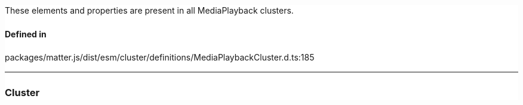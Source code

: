 These elements and properties are present in all MediaPlayback clusters.

#### Defined in

packages/matter.js/dist/esm/cluster/definitions/MediaPlaybackCluster.d.ts:185

___

### Cluster
